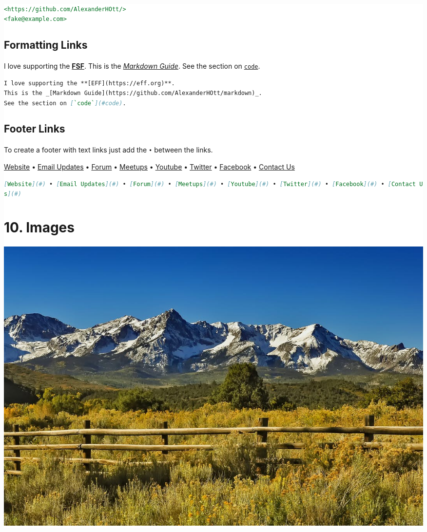 ```md
<https://github.com/AlexanderHOtt/>  
<fake@example.com>
```

## Formatting Links

I love supporting the **[FSF](https://www.fsf.org/)**.
This is the _[Markdown Guide](https://github.com/AlexanderHOtt/markdown)_.
See the section on [`code`](#code).

```md
I love supporting the **[EFF](https://eff.org)**.
This is the _[Markdown Guide](https://github.com/AlexanderHOtt/markdown)_.
See the section on [`code`](#code).
```

## Footer Links

To create a footer with text links just add the `•` between the links.

[Website](#) • [Email Updates](#) • [Forum](#) • [Meetups](#) • [Youtube](#) • [Twitter](#) • [Facebook](#) • [Contact Us](#)

```md
[Website](#) • [Email Updates](#) • [Forum](#) • [Meetups](#) • [Youtube](#) • [Twitter](#) • [Facebook](#) • [Contact Us](#)
```

# 10. Images

![The San Juan Mountains are beautiful!](/assets/images/san-juan-mountains.jpg 'San Juan Mountains')

